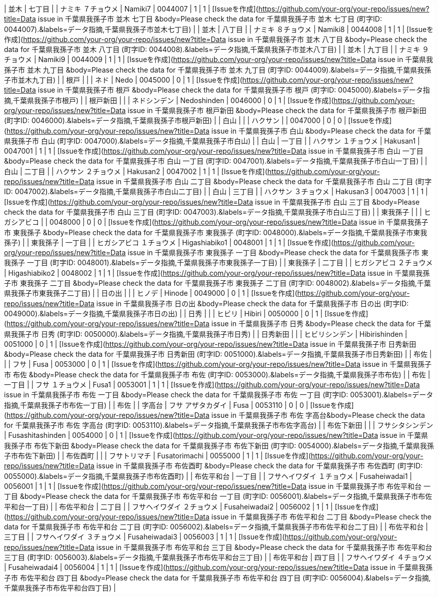 | 並木 | 七丁目 |  | ナミキ ７チョウメ  | Namiki7 | 0044007 | 1 | 1 | [Issueを作成](https://github.com/your-org/your-repo/issues/new?title=Data issue in 千葉県我孫子市 並木 七丁目 &body=Please check the data for 千葉県我孫子市 並木 七丁目  (町字ID: 0044007).&labels=データ指摘,千葉県我孫子市並木七丁目) |
| 並木 | 八丁目 |  | ナミキ ８チョウメ  | Namiki8 | 0044008 | 1 | 1 | [Issueを作成](https://github.com/your-org/your-repo/issues/new?title=Data issue in 千葉県我孫子市 並木 八丁目 &body=Please check the data for 千葉県我孫子市 並木 八丁目  (町字ID: 0044008).&labels=データ指摘,千葉県我孫子市並木八丁目) |
| 並木 | 九丁目 |  | ナミキ ９チョウメ  | Namiki9 | 0044009 | 1 | 1 | [Issueを作成](https://github.com/your-org/your-repo/issues/new?title=Data issue in 千葉県我孫子市 並木 九丁目 &body=Please check the data for 千葉県我孫子市 並木 九丁目  (町字ID: 0044009).&labels=データ指摘,千葉県我孫子市並木九丁目) |
| 根戸 |  |  | ネド   | Nedo | 0045000 | 0 | 1 | [Issueを作成](https://github.com/your-org/your-repo/issues/new?title=Data issue in 千葉県我孫子市 根戸  &body=Please check the data for 千葉県我孫子市 根戸   (町字ID: 0045000).&labels=データ指摘,千葉県我孫子市根戸) |
| 根戸新田 |  |  | ネドシンデン   | Nedoshinden | 0046000 | 0 | 1 | [Issueを作成](https://github.com/your-org/your-repo/issues/new?title=Data issue in 千葉県我孫子市 根戸新田  &body=Please check the data for 千葉県我孫子市 根戸新田   (町字ID: 0046000).&labels=データ指摘,千葉県我孫子市根戸新田) |
| 白山 |  |  | ハクサン   |  | 0047000 | 0 | 0 | [Issueを作成](https://github.com/your-org/your-repo/issues/new?title=Data issue in 千葉県我孫子市 白山  &body=Please check the data for 千葉県我孫子市 白山   (町字ID: 0047000).&labels=データ指摘,千葉県我孫子市白山) |
| 白山 | 一丁目 |  | ハクサン １チョウメ  | Hakusan1 | 0047001 | 1 | 1 | [Issueを作成](https://github.com/your-org/your-repo/issues/new?title=Data issue in 千葉県我孫子市 白山 一丁目 &body=Please check the data for 千葉県我孫子市 白山 一丁目  (町字ID: 0047001).&labels=データ指摘,千葉県我孫子市白山一丁目) |
| 白山 | 二丁目 |  | ハクサン ２チョウメ  | Hakusan2 | 0047002 | 1 | 1 | [Issueを作成](https://github.com/your-org/your-repo/issues/new?title=Data issue in 千葉県我孫子市 白山 二丁目 &body=Please check the data for 千葉県我孫子市 白山 二丁目  (町字ID: 0047002).&labels=データ指摘,千葉県我孫子市白山二丁目) |
| 白山 | 三丁目 |  | ハクサン ３チョウメ  | Hakusan3 | 0047003 | 1 | 1 | [Issueを作成](https://github.com/your-org/your-repo/issues/new?title=Data issue in 千葉県我孫子市 白山 三丁目 &body=Please check the data for 千葉県我孫子市 白山 三丁目  (町字ID: 0047003).&labels=データ指摘,千葉県我孫子市白山三丁目) |
| 東我孫子 |  |  | ヒガシアビコ   |  | 0048000 | 0 | 0 | [Issueを作成](https://github.com/your-org/your-repo/issues/new?title=Data issue in 千葉県我孫子市 東我孫子  &body=Please check the data for 千葉県我孫子市 東我孫子   (町字ID: 0048000).&labels=データ指摘,千葉県我孫子市東我孫子) |
| 東我孫子 | 一丁目 |  | ヒガシアビコ １チョウメ  | Higashiabiko1 | 0048001 | 1 | 1 | [Issueを作成](https://github.com/your-org/your-repo/issues/new?title=Data issue in 千葉県我孫子市 東我孫子 一丁目 &body=Please check the data for 千葉県我孫子市 東我孫子 一丁目  (町字ID: 0048001).&labels=データ指摘,千葉県我孫子市東我孫子一丁目) |
| 東我孫子 | 二丁目 |  | ヒガシアビコ ２チョウメ  | Higashiabiko2 | 0048002 | 1 | 1 | [Issueを作成](https://github.com/your-org/your-repo/issues/new?title=Data issue in 千葉県我孫子市 東我孫子 二丁目 &body=Please check the data for 千葉県我孫子市 東我孫子 二丁目  (町字ID: 0048002).&labels=データ指摘,千葉県我孫子市東我孫子二丁目) |
| 日の出 |  |  | ヒノデ   | Hinode | 0049000 | 0 | 1 | [Issueを作成](https://github.com/your-org/your-repo/issues/new?title=Data issue in 千葉県我孫子市 日の出  &body=Please check the data for 千葉県我孫子市 日の出   (町字ID: 0049000).&labels=データ指摘,千葉県我孫子市日の出) |
| 日秀 |  |  | ヒビリ   | Hibiri | 0050000 | 0 | 1 | [Issueを作成](https://github.com/your-org/your-repo/issues/new?title=Data issue in 千葉県我孫子市 日秀  &body=Please check the data for 千葉県我孫子市 日秀   (町字ID: 0050000).&labels=データ指摘,千葉県我孫子市日秀) |
| 日秀新田 |  |  | ヒビリシンデン   | Hibirishinden | 0051000 | 0 | 1 | [Issueを作成](https://github.com/your-org/your-repo/issues/new?title=Data issue in 千葉県我孫子市 日秀新田  &body=Please check the data for 千葉県我孫子市 日秀新田   (町字ID: 0051000).&labels=データ指摘,千葉県我孫子市日秀新田) |
| 布佐 |  |  | フサ   | Fusa | 0053000 | 0 | 1 | [Issueを作成](https://github.com/your-org/your-repo/issues/new?title=Data issue in 千葉県我孫子市 布佐  &body=Please check the data for 千葉県我孫子市 布佐   (町字ID: 0053000).&labels=データ指摘,千葉県我孫子市布佐) |
| 布佐 | 一丁目 |  | フサ １チョウメ  | Fusa1 | 0053001 | 1 | 1 | [Issueを作成](https://github.com/your-org/your-repo/issues/new?title=Data issue in 千葉県我孫子市 布佐 一丁目 &body=Please check the data for 千葉県我孫子市 布佐 一丁目  (町字ID: 0053001).&labels=データ指摘,千葉県我孫子市布佐一丁目) |
| 布佐 |  | 字高台 | フサ  アザタカダイ | Fusa | 0053110 | 0 | 0 | [Issueを作成](https://github.com/your-org/your-repo/issues/new?title=Data issue in 千葉県我孫子市 布佐  字高台&body=Please check the data for 千葉県我孫子市 布佐  字高台 (町字ID: 0053110).&labels=データ指摘,千葉県我孫子市布佐字高台) |
| 布佐下新田 |  |  | フサシタシンデン   | Fusashitashinden | 0054000 | 0 | 1 | [Issueを作成](https://github.com/your-org/your-repo/issues/new?title=Data issue in 千葉県我孫子市 布佐下新田  &body=Please check the data for 千葉県我孫子市 布佐下新田   (町字ID: 0054000).&labels=データ指摘,千葉県我孫子市布佐下新田) |
| 布佐酉町 |  |  | フサトリマチ   | Fusatorimachi | 0055000 | 1 | 1 | [Issueを作成](https://github.com/your-org/your-repo/issues/new?title=Data issue in 千葉県我孫子市 布佐酉町  &body=Please check the data for 千葉県我孫子市 布佐酉町   (町字ID: 0055000).&labels=データ指摘,千葉県我孫子市布佐酉町) |
| 布佐平和台 | 一丁目 |  | フサヘイワダイ １チョウメ  | Fusaheiwadai1 | 0056001 | 1 | 1 | [Issueを作成](https://github.com/your-org/your-repo/issues/new?title=Data issue in 千葉県我孫子市 布佐平和台 一丁目 &body=Please check the data for 千葉県我孫子市 布佐平和台 一丁目  (町字ID: 0056001).&labels=データ指摘,千葉県我孫子市布佐平和台一丁目) |
| 布佐平和台 | 二丁目 |  | フサヘイワダイ ２チョウメ  | Fusaheiwadai2 | 0056002 | 1 | 1 | [Issueを作成](https://github.com/your-org/your-repo/issues/new?title=Data issue in 千葉県我孫子市 布佐平和台 二丁目 &body=Please check the data for 千葉県我孫子市 布佐平和台 二丁目  (町字ID: 0056002).&labels=データ指摘,千葉県我孫子市布佐平和台二丁目) |
| 布佐平和台 | 三丁目 |  | フサヘイワダイ ３チョウメ  | Fusaheiwadai3 | 0056003 | 1 | 1 | [Issueを作成](https://github.com/your-org/your-repo/issues/new?title=Data issue in 千葉県我孫子市 布佐平和台 三丁目 &body=Please check the data for 千葉県我孫子市 布佐平和台 三丁目  (町字ID: 0056003).&labels=データ指摘,千葉県我孫子市布佐平和台三丁目) |
| 布佐平和台 | 四丁目 |  | フサヘイワダイ ４チョウメ  | Fusaheiwadai4 | 0056004 | 1 | 1 | [Issueを作成](https://github.com/your-org/your-repo/issues/new?title=Data issue in 千葉県我孫子市 布佐平和台 四丁目 &body=Please check the data for 千葉県我孫子市 布佐平和台 四丁目  (町字ID: 0056004).&labels=データ指摘,千葉県我孫子市布佐平和台四丁目) |